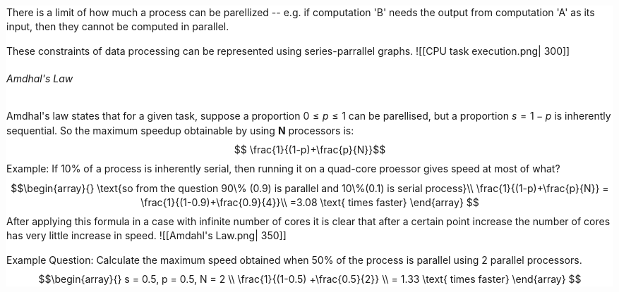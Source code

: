 There is a limit of how much a process can be parellized -- e.g. if computation 'B' needs the output from computation 'A' as its input, then they cannot be computed in parallel. 

These constraints of data processing can be represented using series-parrallel graphs. 
![[CPU task execution.png| 300]]

###### Amdhal's Law
Amdhal's law states that for a given task, suppose a proportion $0 \le p \le 1$ can be parellised, but a proportion $s = 1-p$ is inherently sequential. So the maximum speedup obtainable by using **N** processors is: 
$$ \frac{1}{(1-p)+\frac{p}{N}}$$
Example: If 10% of a process is inherently serial, then running it on a quad-core proessor gives speed at most of what? 
$$\begin{array}{}
	\text{so from the question 90\% (0.9) is parallel and 10\%(0.1) is serial process}\\
	 \frac{1}{(1-p)+\frac{p}{N}} =  \frac{1}{(1-0.9)+\frac{0.9}{4}}\\
	 =3.08 \text{ times faster}
\end{array}
$$
After applying this formula in a case with infinite number of cores it is clear that after a certain point increase the number of cores has very little increase in speed. 
![[Amdahl's Law.png| 350]]

Example Question: 
	Calculate the maximum speed obtained when 50% of the process is parallel using 2 parallel processors. 
	$$\begin{array}{} s = 0.5, p = 0.5, N = 2 \\
	\frac{1}{(1-0.5) +\frac{0.5}{2}} \\
	= 1.33 \text{ times faster}
	\end{array} $$

